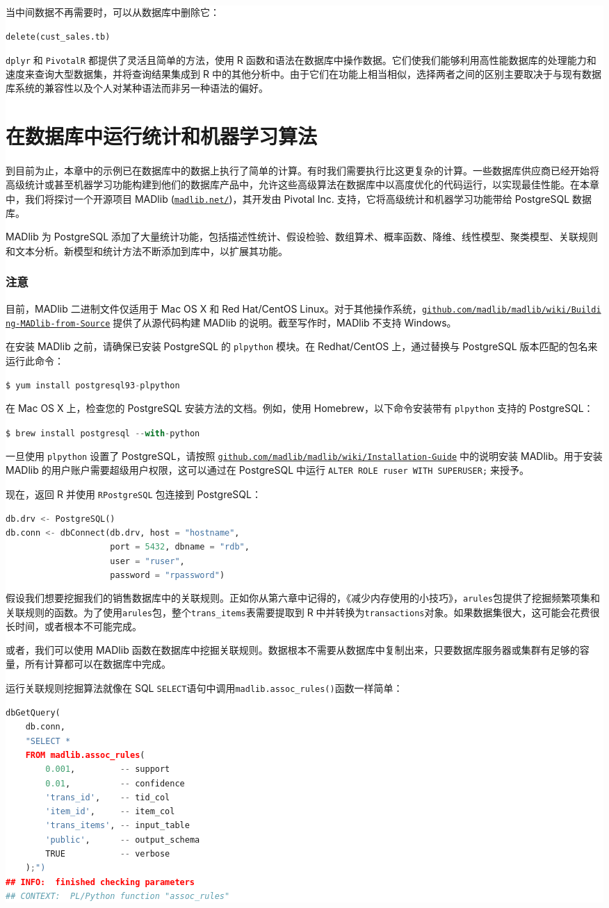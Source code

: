 当中间数据不再需要时，可以从数据库中删除它：

```py
delete(cust_sales.tb)
```

`dplyr` 和 `PivotalR` 都提供了灵活且简单的方法，使用 R 函数和语法在数据库中操作数据。它们使我们能够利用高性能数据库的处理能力和速度来查询大型数据集，并将查询结果集成到 R 中的其他分析中。由于它们在功能上相当相似，选择两者之间的区别主要取决于与现有数据库系统的兼容性以及个人对某种语法而非另一种语法的偏好。

# 在数据库中运行统计和机器学习算法

到目前为止，本章中的示例已在数据库中的数据上执行了简单的计算。有时我们需要执行比这更复杂的计算。一些数据库供应商已经开始将高级统计或甚至机器学习功能构建到他们的数据库产品中，允许这些高级算法在数据库中以高度优化的代码运行，以实现最佳性能。在本章中，我们将探讨一个开源项目 MADlib ([`madlib.net/`](http://madlib.net/))，其开发由 Pivotal Inc. 支持，它将高级统计和机器学习功能带给 PostgreSQL 数据库。

MADlib 为 PostgreSQL 添加了大量统计功能，包括描述性统计、假设检验、数组算术、概率函数、降维、线性模型、聚类模型、关联规则和文本分析。新模型和统计方法不断添加到库中，以扩展其功能。

### 注意

目前，MADlib 二进制文件仅适用于 Mac OS X 和 Red Hat/CentOS Linux。对于其他操作系统，[`github.com/madlib/madlib/wiki/Building-MADlib-from-Source`](https://github.com/madlib/madlib/wiki/Building-MADlib-from-Source) 提供了从源代码构建 MADlib 的说明。截至写作时，MADlib 不支持 Windows。

在安装 MADlib 之前，请确保已安装 PostgreSQL 的 `plpython` 模块。在 Redhat/CentOS 上，通过替换与 PostgreSQL 版本匹配的包名来运行此命令：

```py
$ yum install postgresql93-plpython
```

在 Mac OS X 上，检查您的 PostgreSQL 安装方法的文档。例如，使用 Homebrew，以下命令安装带有 `plpython` 支持的 PostgreSQL：

```py
$ brew install postgresql --with-python
```

一旦使用 `plpython` 设置了 PostgreSQL，请按照 [`github.com/madlib/madlib/wiki/Installation-Guide`](https://github.com/madlib/madlib/wiki/Installation-Guide) 中的说明安装 MADlib。用于安装 MADlib 的用户账户需要超级用户权限，这可以通过在 PostgreSQL 中运行 `ALTER ROLE ruser WITH SUPERUSER;` 来授予。

现在，返回 R 并使用 `RPostgreSQL` 包连接到 PostgreSQL：

```py
db.drv <- PostgreSQL()
db.conn <- dbConnect(db.drv, host = "hostname",
                     port = 5432, dbname = "rdb",
                     user = "ruser",
                     password = "rpassword")
```

假设我们想要挖掘我们的销售数据库中的关联规则。正如你从第六章中记得的，《减少内存使用的小技巧》，`arules`包提供了挖掘频繁项集和关联规则的函数。为了使用`arules`包，整个`trans_items`表需要提取到 R 中并转换为`transactions`对象。如果数据集很大，这可能会花费很长时间，或者根本不可能完成。

或者，我们可以使用 MADlib 函数在数据库中挖掘关联规则。数据根本不需要从数据库中复制出来，只要数据库服务器或集群有足够的容量，所有计算都可以在数据库中完成。

运行关联规则挖掘算法就像在 SQL `SELECT`语句中调用`madlib.assoc_rules()`函数一样简单：

```py
dbGetQuery(
    db.conn,
    "SELECT *
    FROM madlib.assoc_rules(
        0.001,         -- support
        0.01,          -- confidence
        'trans_id',    -- tid_col
        'item_id',     -- item_col
        'trans_items', -- input_table
        'public',      -- output_schema
        TRUE           -- verbose
    );")
## INFO:  finished checking parameters
## CONTEXT:  PL/Python function "assoc_rules"
```